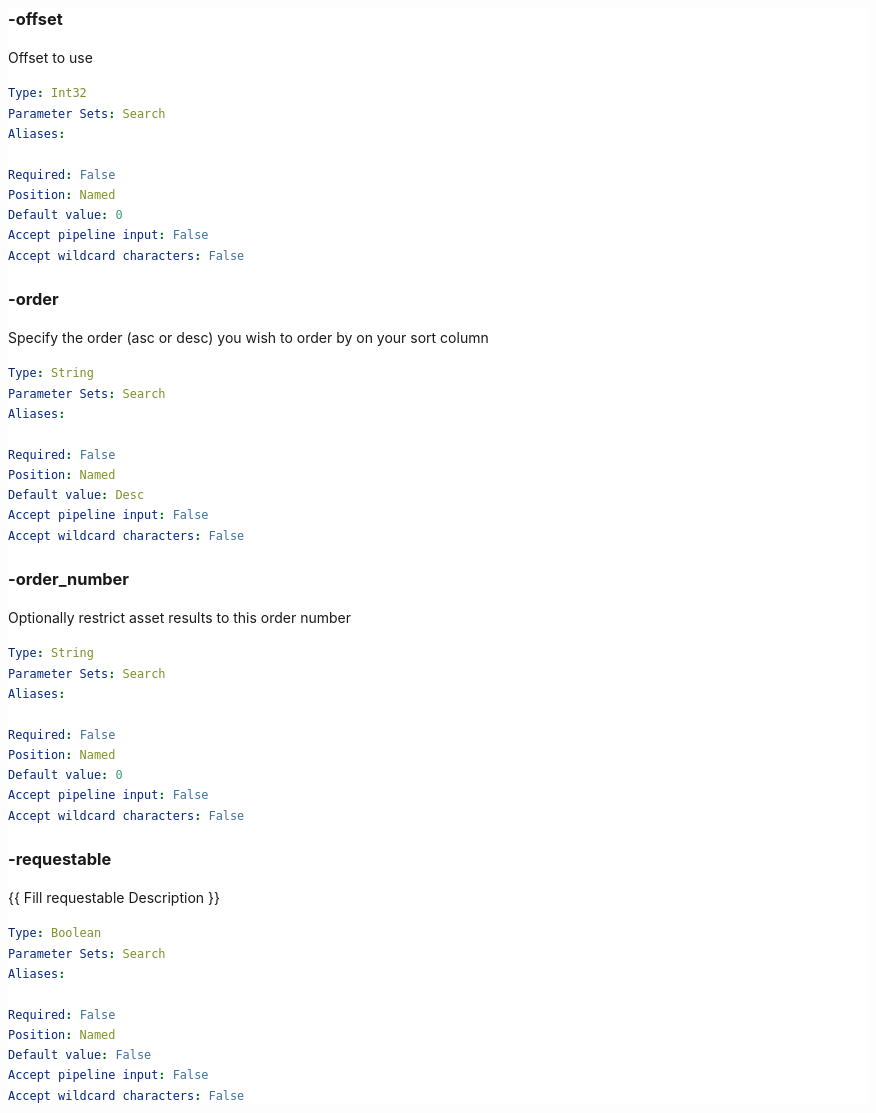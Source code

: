 ### -offset
Offset to use

```yaml
Type: Int32
Parameter Sets: Search
Aliases:

Required: False
Position: Named
Default value: 0
Accept pipeline input: False
Accept wildcard characters: False
```

### -order
Specify the order (asc or desc) you wish to order by on your sort column

```yaml
Type: String
Parameter Sets: Search
Aliases:

Required: False
Position: Named
Default value: Desc
Accept pipeline input: False
Accept wildcard characters: False
```

### -order_number
Optionally restrict asset results to this order number

```yaml
Type: String
Parameter Sets: Search
Aliases:

Required: False
Position: Named
Default value: 0
Accept pipeline input: False
Accept wildcard characters: False
```

### -requestable
{{ Fill requestable Description }}

```yaml
Type: Boolean
Parameter Sets: Search
Aliases:

Required: False
Position: Named
Default value: False
Accept pipeline input: False
Accept wildcard characters: False
```
